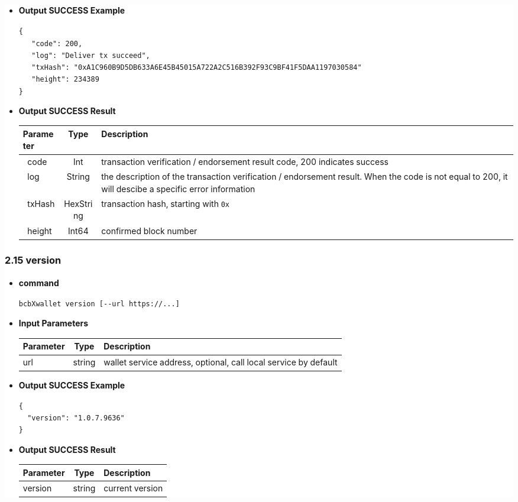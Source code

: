 - **Output SUCCESS Example**

  ```
  {
     "code": 200,
     "log": "Deliver tx succeed",
     "txHash": "0xA1C960B9D5DB633A6E45B45015A722A2C516B392F93C9BF41F5DAA1197030584"
     "height": 234389
  }
  ```

- **Output SUCCESS Result**

  | **Parameter**   | **Type** | **Description** |
  | ------------------ | :-------: | ------------------------------------------------------------ |
  | &nbsp;&nbsp;code   |    Int    | transaction verification / endorsement result code, 200 indicates success  |
  | &nbsp;&nbsp;log    |  String   | the description of the transaction verification / endorsement result. When the code is not equal to 200, it will descibe a specific error information |
  | &nbsp;&nbsp;txHash | HexString | transaction hash, starting with `0x`                              |
  | &nbsp;&nbsp;height |   Int64   | confirmed block number                                     |



### 2.15 version

- **command**

  ```
  bcbXwallet version [--url https://...]
  ```

- **Input Parameters**

  | **Parameter**   | **Type** | **Description** |
  | -------- | :------: | ------------------------------------------------------------ |
  | url      |  string  | wallet service address, optional, call local service by default            |

- **Output SUCCESS Example**

  ```
  {
    "version": "1.0.7.9636"
  }

  ```

- **Output SUCCESS Result**

  | **Parameter**   | **Type** | **Description** |
  | -------- | :------: | ------------------------------------------------------------ |
  | version  |  string  | current version                                          |




